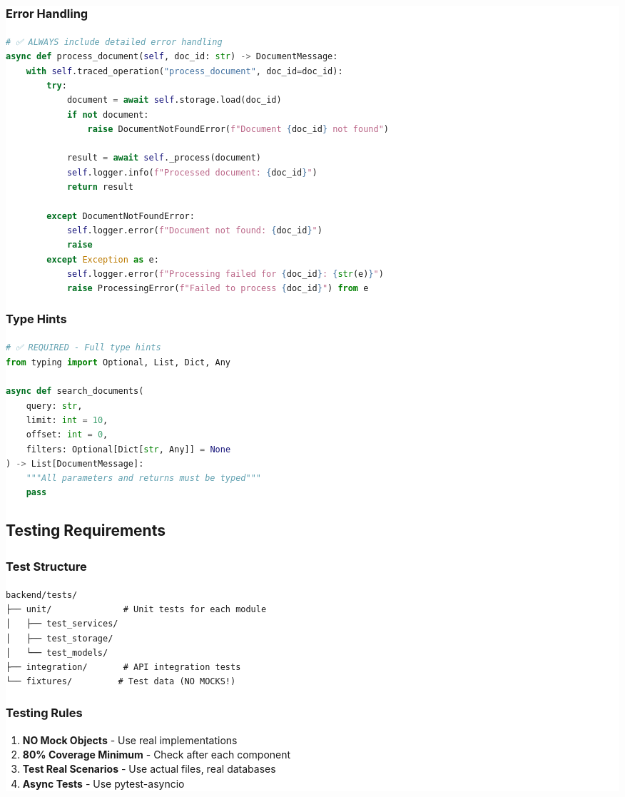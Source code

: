 ### Error Handling
```python
# ✅ ALWAYS include detailed error handling
async def process_document(self, doc_id: str) -> DocumentMessage:
    with self.traced_operation("process_document", doc_id=doc_id):
        try:
            document = await self.storage.load(doc_id)
            if not document:
                raise DocumentNotFoundError(f"Document {doc_id} not found")
            
            result = await self._process(document)
            self.logger.info(f"Processed document: {doc_id}")
            return result
            
        except DocumentNotFoundError:
            self.logger.error(f"Document not found: {doc_id}")
            raise
        except Exception as e:
            self.logger.error(f"Processing failed for {doc_id}: {str(e)}")
            raise ProcessingError(f"Failed to process {doc_id}") from e
```

### Type Hints
```python
# ✅ REQUIRED - Full type hints
from typing import Optional, List, Dict, Any

async def search_documents(
    query: str,
    limit: int = 10,
    offset: int = 0,
    filters: Optional[Dict[str, Any]] = None
) -> List[DocumentMessage]:
    """All parameters and returns must be typed"""
    pass
```

## Testing Requirements

### Test Structure
```
backend/tests/
├── unit/              # Unit tests for each module
│   ├── test_services/
│   ├── test_storage/
│   └── test_models/
├── integration/       # API integration tests
└── fixtures/         # Test data (NO MOCKS!)
```

### Testing Rules
1. **NO Mock Objects** - Use real implementations
2. **80% Coverage Minimum** - Check after each component
3. **Test Real Scenarios** - Use actual files, real databases
4. **Async Tests** - Use pytest-asyncio
